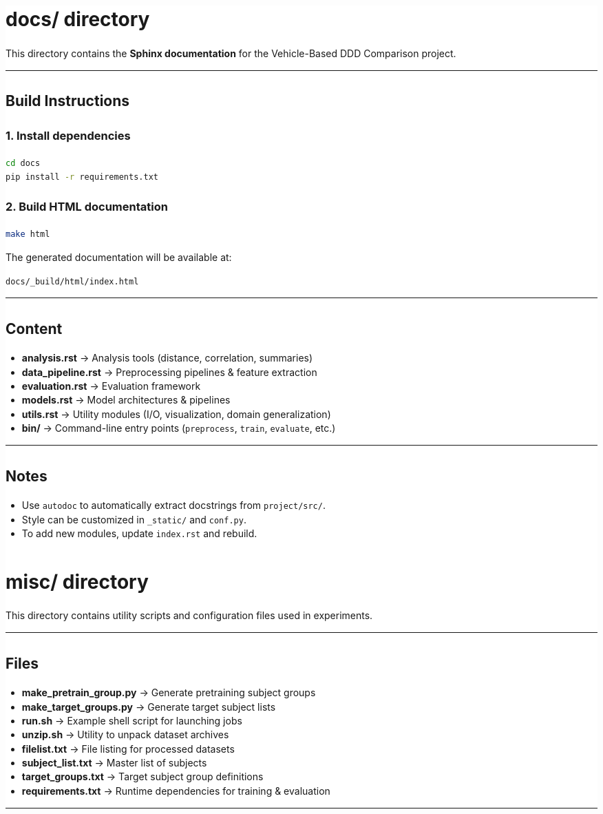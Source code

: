 # docs/ directory

This directory contains the **Sphinx documentation** for the Vehicle-Based DDD Comparison project.

---

## Build Instructions

### 1. Install dependencies
```bash
cd docs
pip install -r requirements.txt
````

### 2. Build HTML documentation

```bash
make html
```

The generated documentation will be available at:

```
docs/_build/html/index.html
```

---

## Content

* **analysis.rst** → Analysis tools (distance, correlation, summaries)
* **data\_pipeline.rst** → Preprocessing pipelines & feature extraction
* **evaluation.rst** → Evaluation framework
* **models.rst** → Model architectures & pipelines
* **utils.rst** → Utility modules (I/O, visualization, domain generalization)
* **bin/** → Command-line entry points (`preprocess`, `train`, `evaluate`, etc.)

---

## Notes

* Use `autodoc` to automatically extract docstrings from `project/src/`.
* Style can be customized in `_static/` and `conf.py`.
* To add new modules, update `index.rst` and rebuild.

# misc/ directory

This directory contains utility scripts and configuration files used in experiments.

---

## Files
- **make_pretrain_group.py** → Generate pretraining subject groups  
- **make_target_groups.py** → Generate target subject lists  
- **run.sh** → Example shell script for launching jobs  
- **unzip.sh** → Utility to unpack dataset archives  
- **filelist.txt** → File listing for processed datasets  
- **subject_list.txt** → Master list of subjects  
- **target_groups.txt** → Target subject group definitions  
- **requirements.txt** → Runtime dependencies for training & evaluation  

---